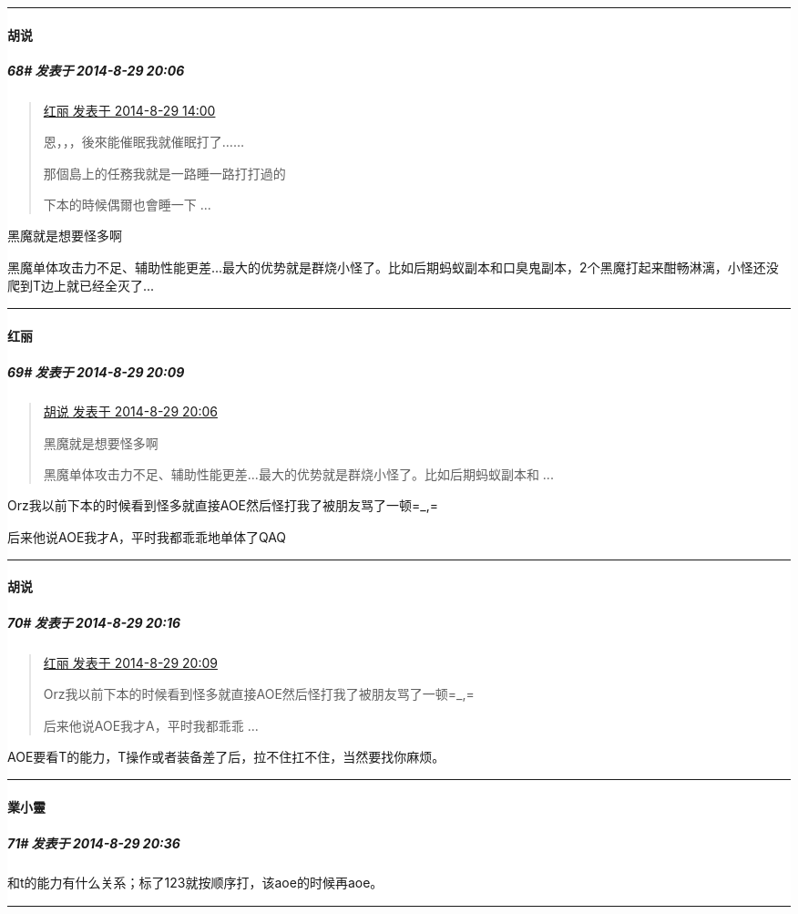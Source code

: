 -----

####  胡说  
##### 68#       发表于 2014-8-29 20:06


<blockquote><a href="httphttps://bbs.saraba1st.com/2b/forum.php?mod=redirect&amp;goto=findpost&amp;pid=26469448&amp;ptid=1052775" target="_blank">红丽 发表于 2014-8-29 14:00</a>

恩，，，後來能催眠我就催眠打了……

那個島上的任務我就是一路睡一路打打過的

下本的時候偶爾也會睡一下 ...</blockquote>
黑魔就是想要怪多啊

黑魔单体攻击力不足、辅助性能更差...最大的优势就是群烧小怪了。比如后期蚂蚁副本和口臭鬼副本，2个黑魔打起来酣畅淋漓，小怪还没爬到T边上就已经全灭了...


-----

####  红丽  
##### 69#       发表于 2014-8-29 20:09


<blockquote><a href="httphttps://bbs.saraba1st.com/2b/forum.php?mod=redirect&amp;goto=findpost&amp;pid=26472621&amp;ptid=1052775" target="_blank">胡说 发表于 2014-8-29 20:06</a>

黑魔就是想要怪多啊

黑魔单体攻击力不足、辅助性能更差...最大的优势就是群烧小怪了。比如后期蚂蚁副本和 ...</blockquote>
Orz我以前下本的时候看到怪多就直接AOE然后怪打我了被朋友骂了一顿=_,=

后来他说AOE我才A，平时我都乖乖地单体了QAQ


-----

####  胡说  
##### 70#       发表于 2014-8-29 20:16


<blockquote><a href="httphttps://bbs.saraba1st.com/2b/forum.php?mod=redirect&amp;goto=findpost&amp;pid=26472650&amp;ptid=1052775" target="_blank">红丽 发表于 2014-8-29 20:09</a>

Orz我以前下本的时候看到怪多就直接AOE然后怪打我了被朋友骂了一顿=_,=

后来他说AOE我才A，平时我都乖乖 ...</blockquote>
AOE要看T的能力，T操作或者装备差了后，拉不住扛不住，当然要找你麻烦。


-----

####  業小靈  
##### 71#       发表于 2014-8-29 20:36


和t的能力有什么关系；标了123就按顺序打，该aoe的时候再aoe。


-----
